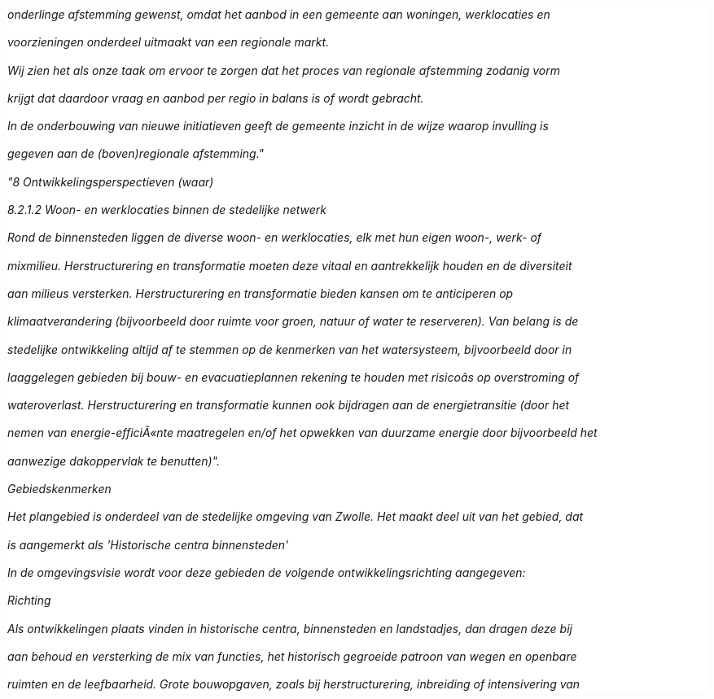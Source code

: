 *onderlinge afstemming gewenst, omdat het aanbod in een gemeente aan woningen, werklocaties en*

*voorzieningen onderdeel uitmaakt van een regionale markt.*

*Wij zien het als onze taak om ervoor te zorgen dat het proces van regionale afstemming zodanig vorm*

*krijgt dat daardoor vraag en aanbod per regio in balans is of wordt gebracht.*

*In de onderbouwing van nieuwe initiatieven geeft de gemeente inzicht in de wijze waarop invulling is*

*gegeven aan de (boven)regionale afstemming."*

*"8 Ontwikkelingsperspectieven (waar)*

*8\.2\.1\.2 Woon\- en werklocaties binnen de stedelijke netwerk*

*Rond de binnensteden liggen de diverse woon\- en werklocaties, elk met hun eigen woon\-, werk\- of*

*mixmilieu. Herstructurering en transformatie moeten deze vitaal en aantrekkelijk houden en de diversiteit*

*aan milieus versterken. Herstructurering en transformatie bieden kansen om te anticiperen op*

*klimaatverandering (bijvoorbeeld door ruimte voor groen, natuur of water te reserveren). Van belang is de*

*stedelijke ontwikkeling altijd af te stemmen op de kenmerken van het watersysteem, bijvoorbeeld door in*

*laaggelegen gebieden bij bouw\- en evacuatieplannen rekening te houden met risicoâs op overstroming of*

*wateroverlast. Herstructurering en transformatie kunnen ook bijdragen aan de energietransitie (door het*

*nemen van energie\-efficiÃ«nte maatregelen en/of het opwekken van duurzame energie door bijvoorbeeld het*

*aanwezige dakoppervlak te benutten)".*

*Gebiedskenmerken*

*Het plangebied is onderdeel van de stedelijke omgeving van Zwolle. Het maakt deel uit van het gebied, dat*

*is aangemerkt als 'Historische centra binnensteden'*

*In de omgevingsvisie wordt voor deze gebieden de volgende ontwikkelingsrichting aangegeven:*

*Richting*

*Als ontwikkelingen plaats vinden in historische centra, binnensteden en landstadjes, dan dragen deze bij*

*aan behoud en versterking de mix van functies, het historisch gegroeide patroon van wegen en openbare*

*ruimten en de leefbaarheid. Grote bouwopgaven, zoals bij herstructurering, inbreiding of intensivering van*
